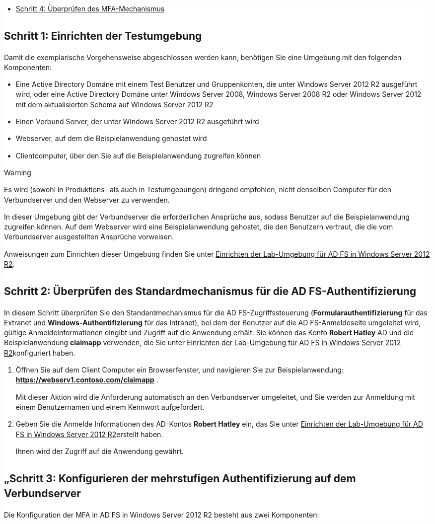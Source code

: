 -   [Schritt 4: Überprüfen des MFA-Mechanismus](../../ad-fs/operations/Walkthrough-Guide--Manage-Risk-with-Additional-Multi-Factor-Authentication-for-Sensitive-Applications.md#BKMK_4)

## <a name="step-1-setting-up-the-lab-environment"></a><a name="BKMK_1"></a>Schritt 1: Einrichten der Testumgebung
Damit die exemplarische Vorgehensweise abgeschlossen werden kann, benötigen Sie eine Umgebung mit den folgenden Komponenten:

-   Eine Active Directory Domäne mit einem Test Benutzer und Gruppenkonten, die unter Windows Server 2012 R2 ausgeführt wird, oder eine Active Directory Domäne unter Windows Server 2008, Windows Server 2008 R2 oder Windows Server 2012 mit dem aktualisierten Schema auf Windows Server 2012 R2

-   Einen Verbund Server, der unter Windows Server 2012 R2 ausgeführt wird

-   Webserver, auf dem die Beispielanwendung gehostet wird

-   Clientcomputer, über den Sie auf die Beispielanwendung zugreifen können

> [!WARNING]
> Es wird (sowohl in Produktions- als auch in Testumgebungen) dringend empfohlen, nicht denselben Computer für den Verbundserver und den Webserver zu verwenden.

In dieser Umgebung gibt der Verbundserver die erforderlichen Ansprüche aus, sodass Benutzer auf die Beispielanwendung zugreifen können. Auf dem Webserver wird eine Beispielanwendung gehostet, die den Benutzern vertraut, die die vom Verbundserver ausgestellten Ansprüche vorweisen.

Anweisungen zum Einrichten dieser Umgebung finden Sie unter [Einrichten der Lab-Umgebung für AD FS in Windows Server 2012 R2](../../ad-fs/deployment/Set-up-the-lab-environment-for-AD-FS-in-Windows-Server-2012-R2.md).

## <a name="step-2-verify-the-default-ad-fs-authentication-mechanism"></a><a name="BKMK_2"></a>Schritt 2: Überprüfen des Standardmechanismus für die AD FS-Authentifizierung
In diesem Schritt überprüfen Sie den Standardmechanismus für die AD FS-Zugriffssteuerung (**Formularauthentifizierung** für das Extranet und **Windows-Authentifizierung** für das Intranet), bei dem der Benutzer auf die AD FS-Anmeldeseite umgeleitet wird, gültige Anmeldeinformationen eingibt und Zugriff auf die Anwendung erhält. Sie können das Konto **Robert Hatley** AD und die Beispielanwendung **claimapp** verwenden, die Sie unter [Einrichten der Lab-Umgebung für AD FS in Windows Server 2012 R2](../../ad-fs/deployment/Set-up-the-lab-environment-for-AD-FS-in-Windows-Server-2012-R2.md)konfiguriert haben.

1.  Öffnen Sie auf dem Client Computer ein Browserfenster, und navigieren Sie zur Beispielanwendung: **https://webserv1.contoso.com/claimapp** .

    Mit dieser Aktion wird die Anforderung automatisch an den Verbundserver umgeleitet, und Sie werden zur Anmeldung mit einem Benutzernamen und einem Kennwort aufgefordert.

2.  Geben Sie die Anmelde Informationen des AD-Kontos **Robert Hatley** ein, das Sie unter [Einrichten der Lab-Umgebung für AD FS in Windows Server 2012 R2](../../ad-fs/deployment/Set-up-the-lab-environment-for-AD-FS-in-Windows-Server-2012-R2.md)erstellt haben.

    Ihnen wird der Zugriff auf die Anwendung gewährt.

## <a name="step-3-configure-mfa-on-your-federation-server"></a><a name="BKMK_3"></a>„Schritt 3: Konfigurieren der mehrstufigen Authentifizierung auf dem Verbundserver
Die Konfiguration der MFA in AD FS in Windows Server 2012 R2 besteht aus zwei Komponenten:
